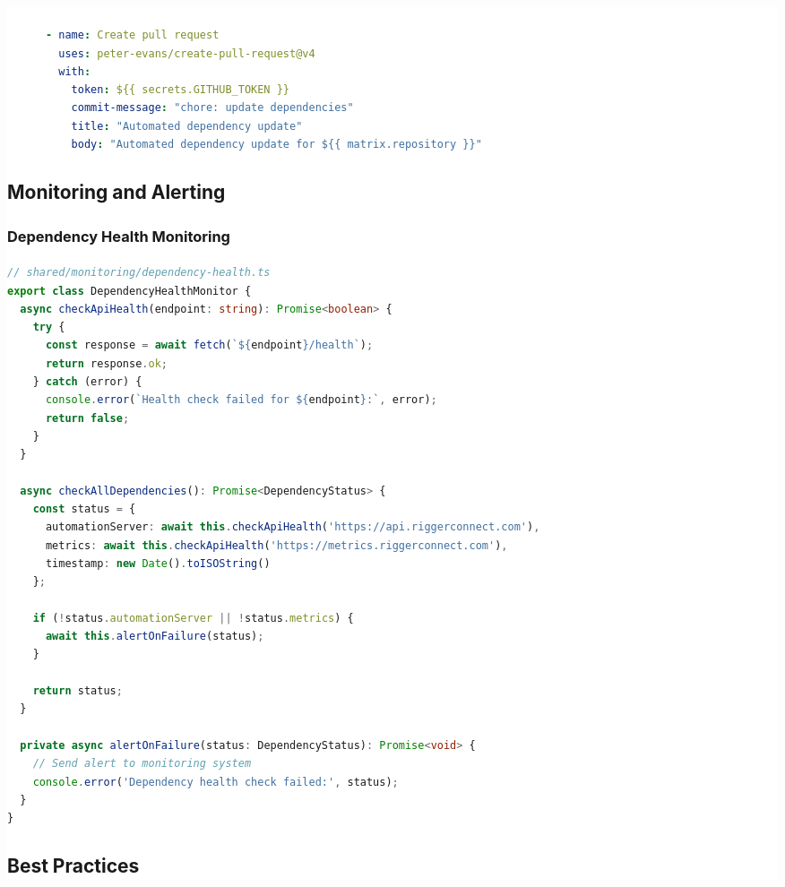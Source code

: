 ```yaml

      - name: Create pull request
        uses: peter-evans/create-pull-request@v4
        with:
          token: ${{ secrets.GITHUB_TOKEN }}
          commit-message: "chore: update dependencies"
          title: "Automated dependency update"
          body: "Automated dependency update for ${{ matrix.repository }}"
```

## Monitoring and Alerting

### Dependency Health Monitoring

```typescript
// shared/monitoring/dependency-health.ts
export class DependencyHealthMonitor {
  async checkApiHealth(endpoint: string): Promise<boolean> {
    try {
      const response = await fetch(`${endpoint}/health`);
      return response.ok;
    } catch (error) {
      console.error(`Health check failed for ${endpoint}:`, error);
      return false;
    }
  }

  async checkAllDependencies(): Promise<DependencyStatus> {
    const status = {
      automationServer: await this.checkApiHealth('https://api.riggerconnect.com'),
      metrics: await this.checkApiHealth('https://metrics.riggerconnect.com'),
      timestamp: new Date().toISOString()
    };

    if (!status.automationServer || !status.metrics) {
      await this.alertOnFailure(status);
    }

    return status;
  }

  private async alertOnFailure(status: DependencyStatus): Promise<void> {
    // Send alert to monitoring system
    console.error('Dependency health check failed:', status);
  }
}
```

## Best Practices
